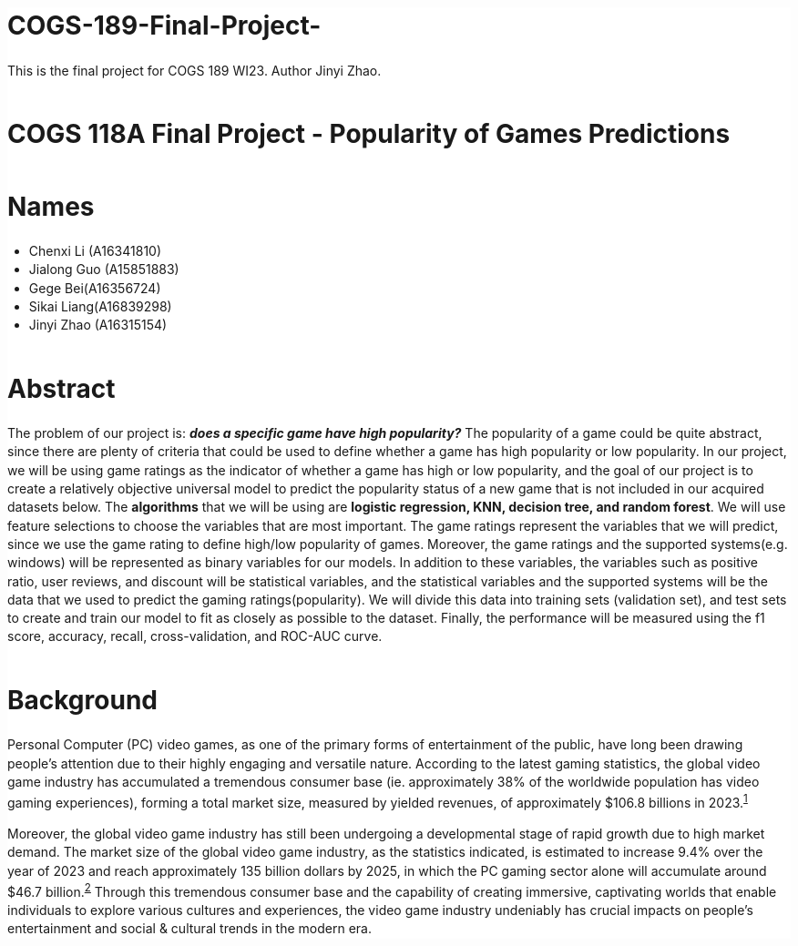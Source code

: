 # COGS-189-Final-Project-
This is the final project for COGS 189 WI23. Author Jinyi Zhao. 
# COGS 118A Final Project - Popularity of Games Predictions

# Names

- Chenxi Li (A16341810)
- Jialong Guo (A15851883)
- Gege Bei(A16356724)
- Sikai Liang(A16839298)
- Jinyi Zhao (A16315154)

# Abstract 

The problem of our project is: ***does a specific game have high popularity?*** The popularity of a game could be quite abstract, since there are plenty of criteria that could be used to define whether a game has high popularity or low popularity. In our project, we will be using game ratings as the indicator of whether a game has high or low popularity, and the goal of our project is to create a relatively objective universal model to predict the popularity status of a new game that is not included in our acquired datasets below. The **algorithms** that we will be using are **logistic regression, KNN, decision tree, and random forest**. We will use feature selections to choose the variables that are most important. The game ratings represent the variables that we will predict, since we use the game rating to define high/low popularity of games. Moreover, the game ratings and the supported systems(e.g. windows) will be represented as binary variables for our models. In addition to these variables, the variables such as positive ratio, user reviews, and discount will be statistical variables, and the statistical variables and the supported systems will be the data that we used to predict the gaming ratings(popularity). We will divide this data into training sets (validation set), and test sets to create and train our model to fit as closely as possible to the dataset. Finally, the performance will be measured using the f1 score, accuracy, recall, cross-validation, and ROC-AUC curve.

# Background

Personal Computer (PC) video games, as one of the primary forms of entertainment of the public, have long been drawing people’s attention due to their highly engaging and versatile nature. According to the latest gaming statistics, the global video game industry has accumulated a tremendous consumer base (ie. approximately 38% of the worldwide population has video gaming experiences), forming a total market size, measured by yielded revenues, of approximately $106.8 billions in 2023.<sup>[1](#IndustryNote)</sup>

Moreover, the global video game industry has still been undergoing a developmental stage of rapid growth due to high market demand. The market size of the global video game industry, as the statistics indicated, is estimated to increase 9.4% over the year of 2023 and reach approximately 135 billion dollars by 2025, in which the PC gaming sector alone will accumulate around $46.7 billion.<sup>[2](#KaiNote1)</sup> Through this tremendous consumer base and the capability of creating immersive, captivating worlds that enable individuals to explore various cultures and experiences, the video game industry undeniably has crucial impacts on people’s entertainment and social & cultural trends in the modern era.